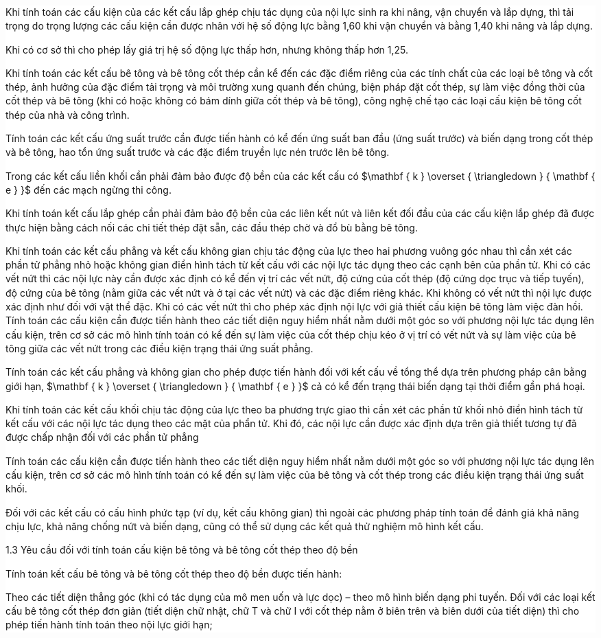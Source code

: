 Khi tính toán các cấu kiện của các kết cấu lắp ghép chịu tác dụng của nội lực sinh ra khi nâng, vận chuyển và lắp dựng, thì tải trọng do trọng lượng các cấu kiện cần được nhân với hệ số động lực bằng 1,60 khi vận chuyển và bằng 1,40 khi nâng và lắp dựng.

Khi có cơ sở thì cho phép lấy giá trị hệ số động lực thấp hơn, nhưng không thấp hơn 1,25.



Khi tính toán các kết cấu bê tông và bê tông cốt thép cần kể đến các đặc điểm riêng của các tính chất của các loại bê tông và cốt thép, ảnh hưởng của đặc điểm tải trọng và môi trường xung quanh đến chúng, biện pháp đặt cốt thép, sự làm việc đồng thời của cốt thép và bê tông (khi có hoặc không có bám dính giữa cốt thép và bê tông), công nghệ chế tạo các loại cấu kiện bê tông cốt thép của nhà và công trình.

Tính toán các kết cấu ứng suất trước cần được tiến hành có kể đến ứng suất ban đầu (ứng suất trước) và biến dạng trong cốt thép và bê tông, hao tổn ứng suất trước và các đặc điểm truyền lực nén trước lên bê tông.

Trong các kết cấu liền khối cần phải đảm bảo được độ bền của các kết cấu có $\mathbf { k } \overset { \triangledown } { \mathbf { e } }$ đến các mạch ngừng thi công.

Khi tính toán kết cấu lắp ghép cần phải đảm bảo độ bền của các liên kết nút và liên kết đối đầu của các cấu kiện lắp ghép đã được thực hiện bằng cách nối các chi tiết thép đặt sẵn, các đầu thép chờ và đổ bù bằng bê tông.

Khi tính toán các kết cấu phẳng và kết cấu không gian chịu tác động của lực theo hai phương vuông góc nhau thì cần xét các phần tử phẳng nhỏ hoặc không gian điển hình tách từ kết cấu với các nội lực tác dụng theo các cạnh bên của phần tử. Khi có các vết nứt thì các nội lực này cần được xác định có kể đến vị trí các vết nứt, độ cứng của cốt thép (độ cứng dọc trục và tiếp tuyến), độ cứng của bê tông (nằm giữa các vết nứt và ở tại các vết nứt) và các đặc điểm riêng khác. Khi không có vết nứt thì nội lực được xác định như đối với vật thể đặc. Khi có các vết nứt thì cho phép xác định nội lực với giả thiết cấu kiện bê tông làm việc đàn hồi. Tính toán các cấu kiện cần được tiến hành theo các tiết diện nguy hiểm nhất nằm dưới một góc so với phương nội lực tác dụng lên cấu kiện, trên cơ sở các mô hình tính toán có kể đến sự làm việc của cốt thép chịu kéo ở vị trí có vết nứt và sự làm việc của bê tông giữa các vết nứt trong các điều kiện trạng thái ứng suất phẳng.

Tính toán các kết cấu phẳng và không gian cho phép được tiến hành đối với kết cấu về tổng thể dựa trên phương pháp cân bằng giới hạn, $\mathbf { k } \overset { \triangledown } { \mathbf { e } }$ cả có kể đến trạng thái biến dạng tại thời điểm gần phá hoại.

Khi tính toán các kết cấu khối chịu tác động của lực theo ba phương trực giao thì cần xét các phần tử khối nhỏ điển hình tách từ kết cấu với các nội lực tác dụng theo các mặt của phẩn tử. Khi đó, các nội lực cần được xác định dựa trên giả thiết tương tự đã được chấp nhận đối với các phần tử phẳng

Tính toán các cấu kiện cần được tiến hành theo các tiết diện nguy hiểm nhất nằm dưới một góc so với phương nội lực tác dụng lên cấu kiện, trên cơ sở các mô hình tính toán có kể đến sự làm việc của bê tông và cốt thép trong các điều kiện trạng thái ứng suất khối.

Đối với các kết cấu có cấu hình phức tạp (ví dụ, kết cấu không gian) thì ngoài các phương pháp tính toán để đánh giá khả năng chịu lực, khả năng chống nứt và biến dạng, cũng có thể sử dụng các kết quả thử nghiệm mô hình kết cấu.

1.3 Yêu cầu đối với tính toán cấu kiện bê tông và bê tông cốt thép theo độ bền



Tính toán kết cấu bê tông và bê tông cốt thép theo độ bền được tiến hành:

Theo các tiết diện thẳng góc (khi có tác dụng của mô men uốn và lực dọc) – theo mô hình biến dạng phi tuyến. Đối với các loại kết cấu bê tông cốt thép đơn giản (tiết diện chữ nhật, chữ T và chữ I với cốt thép nằm ở biên trên và biên dưới của tiết diện) thì cho phép tiến hành tính toán theo nội lực giới hạn;
